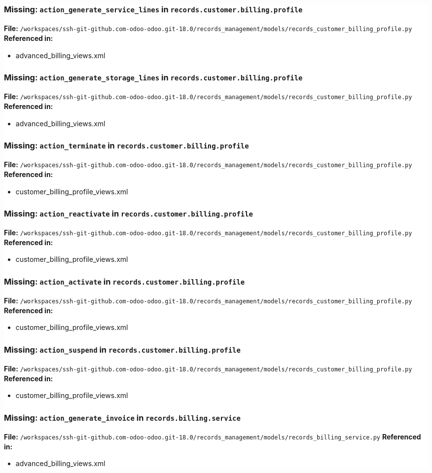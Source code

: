 ### Missing: `action_generate_service_lines` in `records.customer.billing.profile`
**File:** `/workspaces/ssh-git-github.com-odoo-odoo.git-18.0/records_management/models/records_customer_billing_profile.py`
**Referenced in:**
- advanced_billing_views.xml

### Missing: `action_generate_storage_lines` in `records.customer.billing.profile`
**File:** `/workspaces/ssh-git-github.com-odoo-odoo.git-18.0/records_management/models/records_customer_billing_profile.py`
**Referenced in:**
- advanced_billing_views.xml

### Missing: `action_terminate` in `records.customer.billing.profile`
**File:** `/workspaces/ssh-git-github.com-odoo-odoo.git-18.0/records_management/models/records_customer_billing_profile.py`
**Referenced in:**
- customer_billing_profile_views.xml

### Missing: `action_reactivate` in `records.customer.billing.profile`
**File:** `/workspaces/ssh-git-github.com-odoo-odoo.git-18.0/records_management/models/records_customer_billing_profile.py`
**Referenced in:**
- customer_billing_profile_views.xml

### Missing: `action_activate` in `records.customer.billing.profile`
**File:** `/workspaces/ssh-git-github.com-odoo-odoo.git-18.0/records_management/models/records_customer_billing_profile.py`
**Referenced in:**
- customer_billing_profile_views.xml

### Missing: `action_suspend` in `records.customer.billing.profile`
**File:** `/workspaces/ssh-git-github.com-odoo-odoo.git-18.0/records_management/models/records_customer_billing_profile.py`
**Referenced in:**
- customer_billing_profile_views.xml

### Missing: `action_generate_invoice` in `records.billing.service`
**File:** `/workspaces/ssh-git-github.com-odoo-odoo.git-18.0/records_management/models/records_billing_service.py`
**Referenced in:**
- advanced_billing_views.xml
